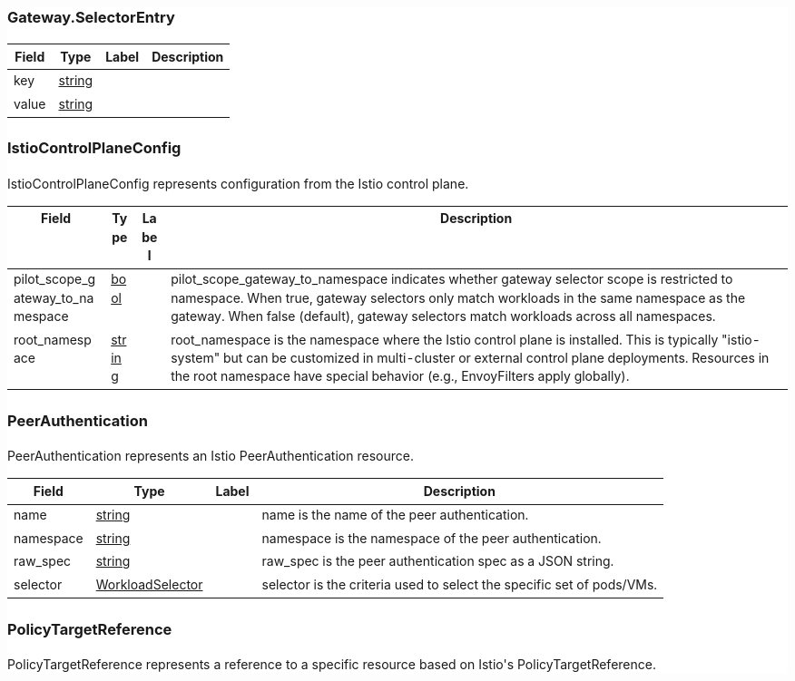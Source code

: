 <a name="navigator-types-v1alpha1-Gateway-SelectorEntry"></a>

### Gateway.SelectorEntry



| Field | Type | Label | Description |
| ----- | ---- | ----- | ----------- |
| key | [string](#string) |  |  |
| value | [string](#string) |  |  |






<a name="navigator-types-v1alpha1-IstioControlPlaneConfig"></a>

### IstioControlPlaneConfig
IstioControlPlaneConfig represents configuration from the Istio control plane.


| Field | Type | Label | Description |
| ----- | ---- | ----- | ----------- |
| pilot_scope_gateway_to_namespace | [bool](#bool) |  | pilot_scope_gateway_to_namespace indicates whether gateway selector scope is restricted to namespace. When true, gateway selectors only match workloads in the same namespace as the gateway. When false (default), gateway selectors match workloads across all namespaces. |
| root_namespace | [string](#string) |  | root_namespace is the namespace where the Istio control plane is installed. This is typically &#34;istio-system&#34; but can be customized in multi-cluster or external control plane deployments. Resources in the root namespace have special behavior (e.g., EnvoyFilters apply globally). |






<a name="navigator-types-v1alpha1-PeerAuthentication"></a>

### PeerAuthentication
PeerAuthentication represents an Istio PeerAuthentication resource.


| Field | Type | Label | Description |
| ----- | ---- | ----- | ----------- |
| name | [string](#string) |  | name is the name of the peer authentication. |
| namespace | [string](#string) |  | namespace is the namespace of the peer authentication. |
| raw_spec | [string](#string) |  | raw_spec is the peer authentication spec as a JSON string. |
| selector | [WorkloadSelector](#navigator-types-v1alpha1-WorkloadSelector) |  | selector is the criteria used to select the specific set of pods/VMs. |






<a name="navigator-types-v1alpha1-PolicyTargetReference"></a>

### PolicyTargetReference
PolicyTargetReference represents a reference to a specific resource based on Istio&#39;s PolicyTargetReference.
